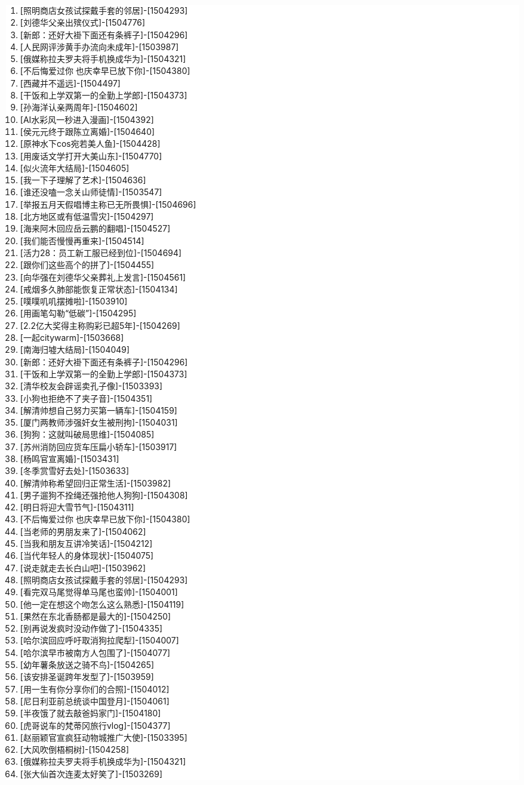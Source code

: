 1. [照明商店女孩试探戴手套的邻居]-[1504293]
1. [刘德华父亲出殡仪式]-[1504776]
1. [新郎：还好大褂下面还有条裤子]-[1504296]
1. [人民网评涉黄手办流向未成年]-[1503987]
1. [俄媒称拉夫罗夫将手机换成华为]-[1504321]
1. [不后悔爱过你 也庆幸早已放下你]-[1504380]
1. [西藏并不遥远]-[1504497]
1. [干饭和上学双第一的全勤上学郎]-[1504373]
1. [孙海洋认亲两周年]-[1504602]
1. [AI水彩风一秒进入漫画]-[1504392]
1. [侯元元终于跟陈立离婚]-[1504640]
1. [原神水下cos宛若美人鱼]-[1504428]
1. [用废话文学打开大美山东]-[1504770]
1. [似火流年大结局]-[1504605]
1. [我一下子理解了艺术]-[1504636]
1. [谁还没嗑一念关山师徒情]-[1503547]
1. [举报五月天假唱博主称已无所畏惧]-[1504696]
1. [北方地区或有低温雪灾]-[1504297]
1. [海来阿木回应岳云鹏的翻唱]-[1504527]
1. [我们能否慢慢再重来]-[1504514]
1. [活力28：员工新工服已经到位]-[1504694]
1. [跟你们这些高个的拼了]-[1504455]
1. [向华强在刘德华父亲葬礼上发言]-[1504561]
1. [戒烟多久肺部能恢复正常状态]-[1504134]
1. [噗噗叽叽摆摊啦]-[1503910]
1. [用画笔勾勒“低碳”]-[1504295]
1. [2.2亿大奖得主称购彩已超5年]-[1504269]
1. [一起citywarm]-[1503668]
1. [南海归墟大结局]-[1504049]
1. [新郎：还好大褂下面还有条裤子]-[1504296]
1. [干饭和上学双第一的全勤上学郎]-[1504373]
1. [清华校友会辟谣卖孔子像]-[1503393]
1. [小狗也拒绝不了夹子音]-[1504351]
1. [解清帅想自己努力买第一辆车]-[1504159]
1. [厦门两教师涉强奸女生被刑拘]-[1504031]
1. [狗狗：这就叫破局思维]-[1504085]
1. [苏州消防回应货车压扁小轿车]-[1503917]
1. [杨鸣官宣离婚]-[1503431]
1. [冬季赏雪好去处]-[1503633]
1. [解清帅称希望回归正常生活]-[1503982]
1. [男子遛狗不拴绳还强抢他人狗狗]-[1504308]
1. [明日将迎大雪节气]-[1504311]
1. [不后悔爱过你 也庆幸早已放下你]-[1504380]
1. [当老师的男朋友来了]-[1504062]
1. [当我和朋友互讲冷笑话]-[1504212]
1. [当代年轻人的身体现状]-[1504075]
1. [说走就走去长白山吧]-[1503962]
1. [照明商店女孩试探戴手套的邻居]-[1504293]
1. [看完双马尾觉得单马尾也蛮帅]-[1504001]
1. [他一定在想这个吻怎么这么熟悉]-[1504119]
1. [果然在东北香肠都是最大的]-[1504250]
1. [别再说发疯时没动作做了]-[1504335]
1. [哈尔滨回应呼吁取消狗拉爬犁]-[1504007]
1. [哈尔滨早市被南方人包围了]-[1504077]
1. [幼年薯条放送之骑不鸟]-[1504265]
1. [该安排圣诞跨年发型了]-[1503959]
1. [用一生有你分享你们的合照]-[1504012]
1. [尼日利亚前总统谈中国登月]-[1504061]
1. [半夜饿了就去敲爸妈家门]-[1504180]
1. [虎哥说车的梵蒂冈旅行vlog]-[1504377]
1. [赵丽颖官宣疯狂动物城推广大使]-[1503395]
1. [大风吹倒梧桐树]-[1504258]
1. [俄媒称拉夫罗夫将手机换成华为]-[1504321]
1. [张大仙首次连麦太好笑了]-[1503269]